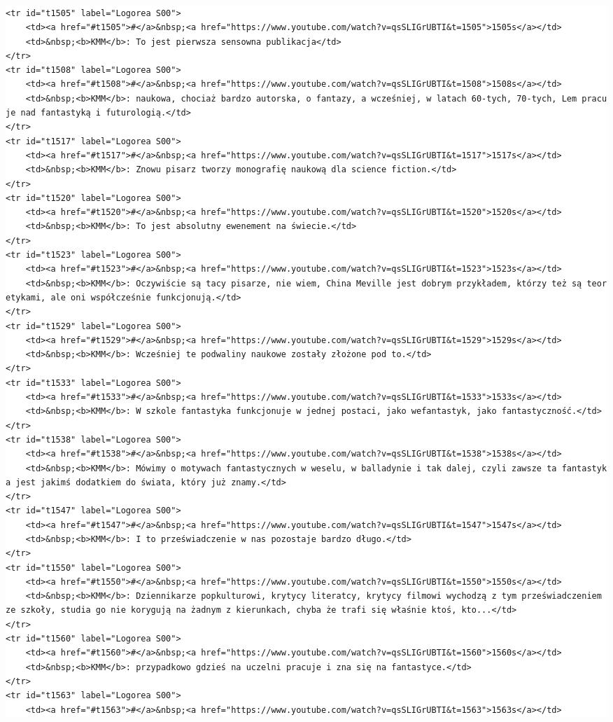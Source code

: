     <tr id="t1505" label="Logorea S00">
        <td><a href="#t1505">#</a>&nbsp;<a href="https://www.youtube.com/watch?v=qsSLIGrUBTI&t=1505">1505s</a></td>
        <td>&nbsp;<b>KMM</b>: To jest pierwsza sensowna publikacja</td>
    </tr>
    <tr id="t1508" label="Logorea S00">
        <td><a href="#t1508">#</a>&nbsp;<a href="https://www.youtube.com/watch?v=qsSLIGrUBTI&t=1508">1508s</a></td>
        <td>&nbsp;<b>KMM</b>: naukowa, chociaż bardzo autorska, o fantazy, a wcześniej, w latach 60-tych, 70-tych, Lem pracuje nad fantastyką i futurologią.</td>
    </tr>
    <tr id="t1517" label="Logorea S00">
        <td><a href="#t1517">#</a>&nbsp;<a href="https://www.youtube.com/watch?v=qsSLIGrUBTI&t=1517">1517s</a></td>
        <td>&nbsp;<b>KMM</b>: Znowu pisarz tworzy monografię naukową dla science fiction.</td>
    </tr>
    <tr id="t1520" label="Logorea S00">
        <td><a href="#t1520">#</a>&nbsp;<a href="https://www.youtube.com/watch?v=qsSLIGrUBTI&t=1520">1520s</a></td>
        <td>&nbsp;<b>KMM</b>: To jest absolutny ewenement na świecie.</td>
    </tr>
    <tr id="t1523" label="Logorea S00">
        <td><a href="#t1523">#</a>&nbsp;<a href="https://www.youtube.com/watch?v=qsSLIGrUBTI&t=1523">1523s</a></td>
        <td>&nbsp;<b>KMM</b>: Oczywiście są tacy pisarze, nie wiem, China Meville jest dobrym przykładem, którzy też są teoretykami, ale oni współcześnie funkcjonują.</td>
    </tr>
    <tr id="t1529" label="Logorea S00">
        <td><a href="#t1529">#</a>&nbsp;<a href="https://www.youtube.com/watch?v=qsSLIGrUBTI&t=1529">1529s</a></td>
        <td>&nbsp;<b>KMM</b>: Wcześniej te podwaliny naukowe zostały złożone pod to.</td>
    </tr>
    <tr id="t1533" label="Logorea S00">
        <td><a href="#t1533">#</a>&nbsp;<a href="https://www.youtube.com/watch?v=qsSLIGrUBTI&t=1533">1533s</a></td>
        <td>&nbsp;<b>KMM</b>: W szkole fantastyka funkcjonuje w jednej postaci, jako wefantastyk, jako fantastyczność.</td>
    </tr>
    <tr id="t1538" label="Logorea S00">
        <td><a href="#t1538">#</a>&nbsp;<a href="https://www.youtube.com/watch?v=qsSLIGrUBTI&t=1538">1538s</a></td>
        <td>&nbsp;<b>KMM</b>: Mówimy o motywach fantastycznych w weselu, w balladynie i tak dalej, czyli zawsze ta fantastyka jest jakimś dodatkiem do świata, który już znamy.</td>
    </tr>
    <tr id="t1547" label="Logorea S00">
        <td><a href="#t1547">#</a>&nbsp;<a href="https://www.youtube.com/watch?v=qsSLIGrUBTI&t=1547">1547s</a></td>
        <td>&nbsp;<b>KMM</b>: I to przeświadczenie w nas pozostaje bardzo długo.</td>
    </tr>
    <tr id="t1550" label="Logorea S00">
        <td><a href="#t1550">#</a>&nbsp;<a href="https://www.youtube.com/watch?v=qsSLIGrUBTI&t=1550">1550s</a></td>
        <td>&nbsp;<b>KMM</b>: Dziennikarze popkulturowi, krytycy literatcy, krytycy filmowi wychodzą z tym przeświadczeniem ze szkoły, studia go nie korygują na żadnym z kierunkach, chyba że trafi się właśnie ktoś, kto...</td>
    </tr>
    <tr id="t1560" label="Logorea S00">
        <td><a href="#t1560">#</a>&nbsp;<a href="https://www.youtube.com/watch?v=qsSLIGrUBTI&t=1560">1560s</a></td>
        <td>&nbsp;<b>KMM</b>: przypadkowo gdzieś na uczelni pracuje i zna się na fantastyce.</td>
    </tr>
    <tr id="t1563" label="Logorea S00">
        <td><a href="#t1563">#</a>&nbsp;<a href="https://www.youtube.com/watch?v=qsSLIGrUBTI&t=1563">1563s</a></td>